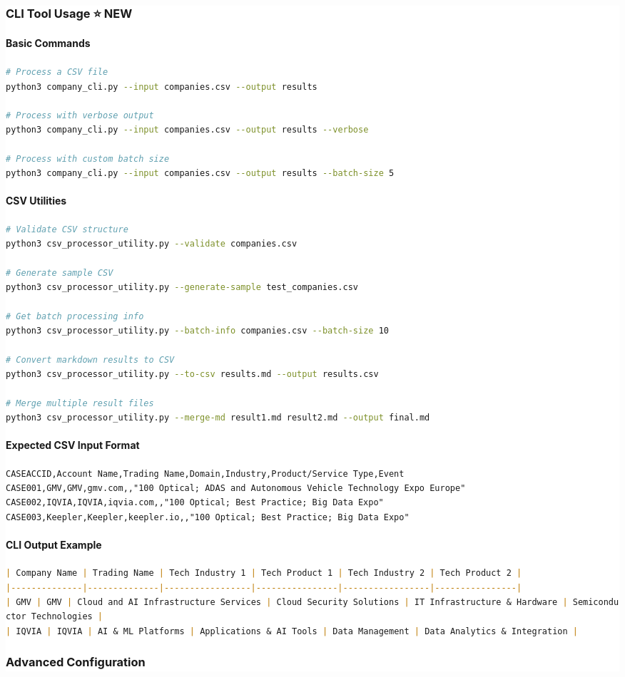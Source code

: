 ### CLI Tool Usage ⭐ **NEW**

#### **Basic Commands**
```bash
# Process a CSV file
python3 company_cli.py --input companies.csv --output results

# Process with verbose output
python3 company_cli.py --input companies.csv --output results --verbose

# Process with custom batch size
python3 company_cli.py --input companies.csv --output results --batch-size 5
```

#### **CSV Utilities**
```bash
# Validate CSV structure
python3 csv_processor_utility.py --validate companies.csv

# Generate sample CSV
python3 csv_processor_utility.py --generate-sample test_companies.csv

# Get batch processing info
python3 csv_processor_utility.py --batch-info companies.csv --batch-size 10

# Convert markdown results to CSV
python3 csv_processor_utility.py --to-csv results.md --output results.csv

# Merge multiple result files
python3 csv_processor_utility.py --merge-md result1.md result2.md --output final.md
```

#### **Expected CSV Input Format**
```csv
CASEACCID,Account Name,Trading Name,Domain,Industry,Product/Service Type,Event
CASE001,GMV,GMV,gmv.com,,"100 Optical; ADAS and Autonomous Vehicle Technology Expo Europe"
CASE002,IQVIA,IQVIA,iqvia.com,,"100 Optical; Best Practice; Big Data Expo"
CASE003,Keepler,Keepler,keepler.io,,"100 Optical; Best Practice; Big Data Expo"
```

#### **CLI Output Example**
```markdown
| Company Name | Trading Name | Tech Industry 1 | Tech Product 1 | Tech Industry 2 | Tech Product 2 |
|--------------|--------------|-----------------|----------------|-----------------|----------------|
| GMV | GMV | Cloud and AI Infrastructure Services | Cloud Security Solutions | IT Infrastructure & Hardware | Semiconductor Technologies |
| IQVIA | IQVIA | AI & ML Platforms | Applications & AI Tools | Data Management | Data Analytics & Integration |
```

### Advanced Configuration
